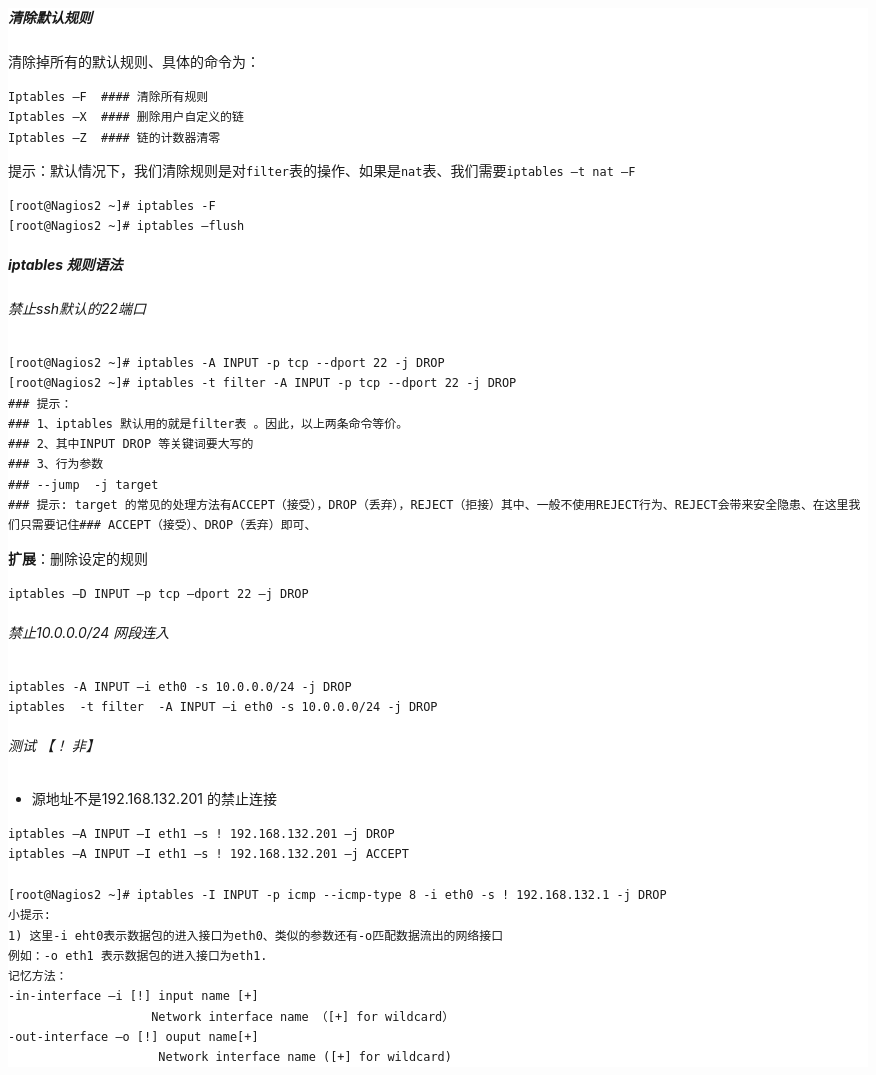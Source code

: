 ##### 清除默认规则

清除掉所有的默认规则、具体的命令为：

```shell
Iptables –F  #### 清除所有规则
Iptables –X  #### 删除用户自定义的链
Iptables –Z  #### 链的计数器清零
```

提示：默认情况下，我们清除规则是对`filter`表的操作、如果是`nat`表、我们需要`iptables –t nat –F`

```shell
[root@Nagios2 ~]# iptables -F
[root@Nagios2 ~]# iptables –flush
```

##### iptables 规则语法

###### 禁止ssh默认的22端口

```shell
[root@Nagios2 ~]# iptables -A INPUT -p tcp --dport 22 -j DROP
[root@Nagios2 ~]# iptables -t filter -A INPUT -p tcp --dport 22 -j DROP
### 提示：
### 1、iptables 默认用的就是filter表 。因此，以上两条命令等价。
### 2、其中INPUT DROP 等关键词要大写的
### 3、行为参数
### --jump  -j target 
### 提示: target 的常见的处理方法有ACCEPT（接受），DROP（丢弃），REJECT（拒接）其中、一般不使用REJECT行为、REJECT会带来安全隐患、在这里我们只需要记住### ACCEPT（接受）、DROP（丢弃）即可、
```

__扩展__：删除设定的规则

```shell
iptables –D INPUT –p tcp –dport 22 –j DROP
```

###### 禁止10.0.0.0/24 网段连入

```shell
iptables -A INPUT –i eth0 -s 10.0.0.0/24 -j DROP
iptables  -t filter  -A INPUT –i eth0 -s 10.0.0.0/24 -j DROP 
```

###### 测试 【！ 非】

-   源地址不是192.168.132.201 的禁止连接

```shell
iptables –A INPUT –I eth1 –s ! 192.168.132.201 –j DROP 
iptables –A INPUT –I eth1 –s ! 192.168.132.201 –j ACCEPT

[root@Nagios2 ~]# iptables -I INPUT -p icmp --icmp-type 8 -i eth0 -s ! 192.168.132.1 -j DROP
小提示:
1) 这里-i eht0表示数据包的进入接口为eth0、类似的参数还有-o匹配数据流出的网络接口
例如：-o eth1 表示数据包的进入接口为eth1.
记忆方法：
-in-interface –i [!] input name [+]
                    Network interface name （[+] for wildcard）
-out-interface –o [!] ouput name[+]
                     Network interface name ([+] for wildcard)
```
